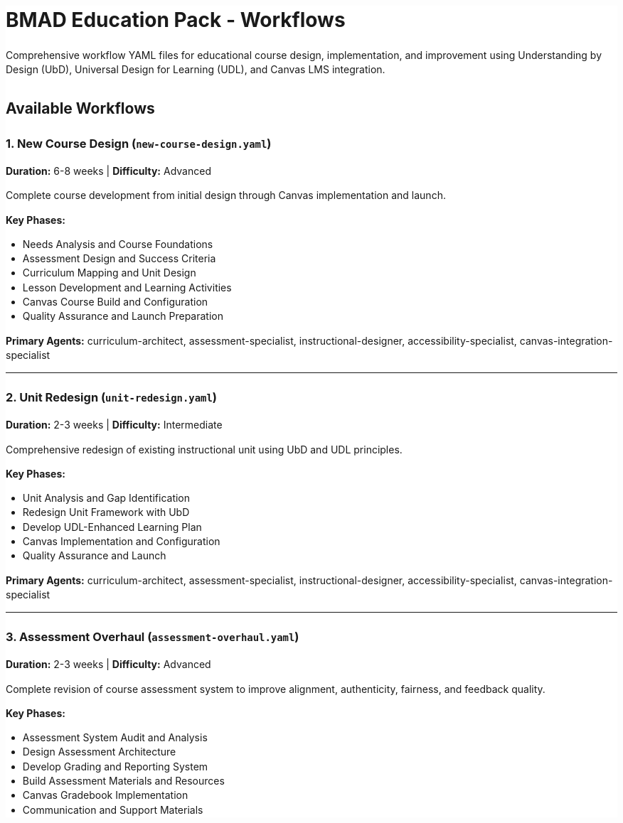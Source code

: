# BMAD Education Pack - Workflows

Comprehensive workflow YAML files for educational course design, implementation, and improvement using Understanding by Design (UbD), Universal Design for Learning (UDL), and Canvas LMS integration.

## Available Workflows

### 1. New Course Design (`new-course-design.yaml`)
**Duration:** 6-8 weeks | **Difficulty:** Advanced

Complete course development from initial design through Canvas implementation and launch.

**Key Phases:**
- Needs Analysis and Course Foundations
- Assessment Design and Success Criteria
- Curriculum Mapping and Unit Design
- Lesson Development and Learning Activities
- Canvas Course Build and Configuration
- Quality Assurance and Launch Preparation

**Primary Agents:** curriculum-architect, assessment-specialist, instructional-designer, accessibility-specialist, canvas-integration-specialist

---

### 2. Unit Redesign (`unit-redesign.yaml`)
**Duration:** 2-3 weeks | **Difficulty:** Intermediate

Comprehensive redesign of existing instructional unit using UbD and UDL principles.

**Key Phases:**
- Unit Analysis and Gap Identification
- Redesign Unit Framework with UbD
- Develop UDL-Enhanced Learning Plan
- Canvas Implementation and Configuration
- Quality Assurance and Launch

**Primary Agents:** curriculum-architect, assessment-specialist, instructional-designer, accessibility-specialist, canvas-integration-specialist

---

### 3. Assessment Overhaul (`assessment-overhaul.yaml`)
**Duration:** 2-3 weeks | **Difficulty:** Advanced

Complete revision of course assessment system to improve alignment, authenticity, fairness, and feedback quality.

**Key Phases:**
- Assessment System Audit and Analysis
- Design Assessment Architecture
- Develop Grading and Reporting System
- Build Assessment Materials and Resources
- Canvas Gradebook Implementation
- Communication and Support Materials
